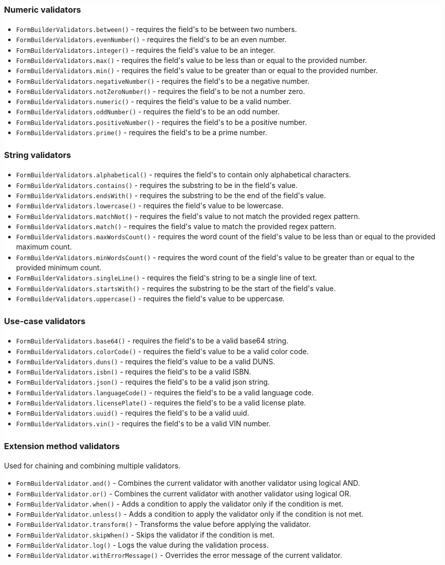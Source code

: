 ### Numeric validators

- `FormBuilderValidators.between()` - requires the field's to be between two numbers.
- `FormBuilderValidators.evenNumber()` - requires the field's to be an even number.
- `FormBuilderValidators.integer()` - requires the field's value to be an integer.
- `FormBuilderValidators.max()` - requires the field's value to be less than or equal to the provided number.
- `FormBuilderValidators.min()` - requires the field's value to be greater than or equal to the provided number.
- `FormBuilderValidators.negativeNumber()` - requires the field's to be a negative number.
- `FormBuilderValidators.notZeroNumber()` - requires the field's to be not a number zero.
- `FormBuilderValidators.numeric()` - requires the field's value to be a valid number.
- `FormBuilderValidators.oddNumber()` - requires the field's to be an odd number.
- `FormBuilderValidators.positiveNumber()` - requires the field's to be a positive number.
- `FormBuilderValidators.prime()` - requires the field's to be a prime number.

### String validators

- `FormBuilderValidators.alphabetical()` - requires the field's to contain only alphabetical characters.
- `FormBuilderValidators.contains()` - requires the substring to be in the field's value.
- `FormBuilderValidators.endsWith()` - requires the substring to be the end of the field's value.
- `FormBuilderValidators.lowercase()` - requires the field's value to be lowercase.
- `FormBuilderValidators.matchNot()` - requires the field's value to not match the provided regex pattern.
- `FormBuilderValidators.match()` - requires the field's value to match the provided regex pattern.
- `FormBuilderValidators.maxWordsCount()` - requires the word count of the field's value to be less than or equal to the provided maximum count.
- `FormBuilderValidators.minWordsCount()` - requires the word count of the field's value to be greater than or equal to the provided minimum count.
- `FormBuilderValidators.singleLine()` - requires the field's string to be a single line of text.
- `FormBuilderValidators.startsWith()` - requires the substring to be the start of the field's value.
- `FormBuilderValidators.uppercase()` - requires the field's value to be uppercase.

### Use-case validators

- `FormBuilderValidators.base64()` - requires the field's to be a valid base64 string.
- `FormBuilderValidators.colorCode()` - requires the field's value to be a valid color code.
- `FormBuilderValidators.duns()` - requires the field's value to be a valid DUNS.
- `FormBuilderValidators.isbn()` - requires the field's to be a valid ISBN.
- `FormBuilderValidators.json()` - requires the field's to be a valid json string.
- `FormBuilderValidators.languageCode()` - requires the field's to be a valid language code.
- `FormBuilderValidators.licensePlate()` - requires the field's to be a valid license plate.
- `FormBuilderValidators.uuid()` - requires the field's to be a valid uuid.
- `FormBuilderValidators.vin()` - requires the field's to be a valid VIN number.

### Extension method validators

Used for chaining and combining multiple validators.

- `FormBuilderValidator.and()` - Combines the current validator with another validator using logical AND.
- `FormBuilderValidator.or()` - Combines the current validator with another validator using logical OR.
- `FormBuilderValidator.when()` - Adds a condition to apply the validator only if the condition is met.
- `FormBuilderValidator.unless()` - Adds a condition to apply the validator only if the condition is not met.
- `FormBuilderValidator.transform()` - Transforms the value before applying the validator.
- `FormBuilderValidator.skipWhen()` - Skips the validator if the condition is met.
- `FormBuilderValidator.log()` - Logs the value during the validation process.
- `FormBuilderValidator.withErrorMessage()` - Overrides the error message of the current validator.
